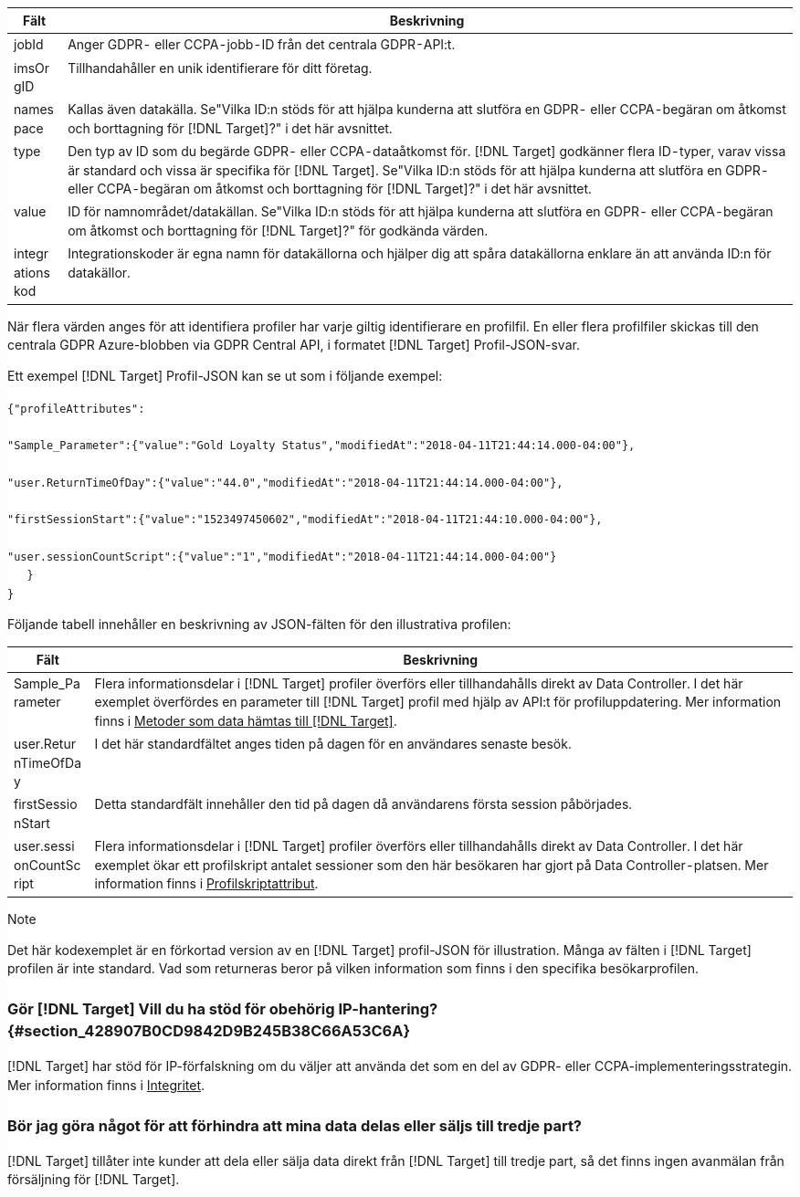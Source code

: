 | Fält | Beskrivning |
|--- |--- |
| jobId | Anger GDPR- eller CCPA-jobb-ID från det centrala GDPR-API:t. |
| imsOrgID | Tillhandahåller en unik identifierare för ditt företag. |
| namespace | Kallas även datakälla. Se&quot;Vilka ID:n stöds för att hjälpa kunderna att slutföra en GDPR- eller CCPA-begäran om åtkomst och borttagning för [!DNL Target]?&quot; i det här avsnittet. |
| type | Den typ av ID som du begärde GDPR- eller CCPA-dataåtkomst för. [!DNL Target] godkänner flera ID-typer, varav vissa är standard och vissa är specifika för [!DNL Target]. Se&quot;Vilka ID:n stöds för att hjälpa kunderna att slutföra en GDPR- eller CCPA-begäran om åtkomst och borttagning för [!DNL Target]?&quot; i det här avsnittet. |
| value | ID för namnområdet/datakällan. Se&quot;Vilka ID:n stöds för att hjälpa kunderna att slutföra en GDPR- eller CCPA-begäran om åtkomst och borttagning för [!DNL Target]?&quot; för godkända värden. |
| integrationskod | Integrationskoder är egna namn för datakällorna och hjälper dig att spåra datakällorna enklare än att använda ID:n för datakällor. |

När flera värden anges för att identifiera profiler har varje giltig identifierare en profilfil. En eller flera profilfiler skickas till den centrala GDPR Azure-blobben via GDPR Central API, i formatet [!DNL Target] Profil-JSON-svar.

Ett exempel [!DNL Target] Profil-JSON kan se ut som i följande exempel:

```
{"profileAttributes": 
 
"Sample_Parameter":{"value":"Gold Loyalty Status","modifiedAt":"2018-04-11T21:44:14.000-04:00"}, 
 
"user.ReturnTimeOfDay":{"value":"44.0","modifiedAt":"2018-04-11T21:44:14.000-04:00"}, 
 
"firstSessionStart":{"value":"1523497450602","modifiedAt":"2018-04-11T21:44:10.000-04:00"}, 
 
"user.sessionCountScript":{"value":"1","modifiedAt":"2018-04-11T21:44:14.000-04:00"} 
   } 
} 
```

Följande tabell innehåller en beskrivning av JSON-fälten för den illustrativa profilen:

| Fält | Beskrivning |
|--- |--- |
| Sample_Parameter | Flera informationsdelar i [!DNL Target] profiler överförs eller tillhandahålls direkt av Data Controller. I det här exemplet överfördes en parameter till [!DNL Target] profil med hjälp av API:t för profiluppdatering. Mer information finns i [Metoder som data hämtas till [!DNL Target]](/help/main/c-implementing-target/c-considerations-before-you-implement-target/c-methods-to-get-data-into-target/methods-to-get-data-into-target.md). |
| user.ReturnTimeOfDay | I det här standardfältet anges tiden på dagen för en användares senaste besök. |
| firstSessionStart | Detta standardfält innehåller den tid på dagen då användarens första session påbörjades. |
| user.sessionCountScript | Flera informationsdelar i [!DNL Target] profiler överförs eller tillhandahålls direkt av Data Controller. I det här exemplet ökar ett profilskript antalet sessioner som den här besökaren har gjort på Data Controller-platsen. Mer information finns i [Profilskriptattribut](/help/main/c-target/c-visitor-profile/profile-parameters.md). |

>[!NOTE]
>
>Det här kodexemplet är en förkortad version av en [!DNL Target] profil-JSON för illustration. Många av fälten i [!DNL Target] profilen är inte standard. Vad som returneras beror på vilken information som finns i den specifika besökarprofilen.

### Gör [!DNL Target] Vill du ha stöd för obehörig IP-hantering? {#section_428907B0CD9842D9B245B38C66A53C6A}

[!DNL Target] har stöd för IP-förfalskning om du väljer att använda det som en del av GDPR- eller CCPA-implementeringsstrategin. Mer information finns i [Integritet](/help/main/c-implementing-target/c-considerations-before-you-implement-target/c-privacy/privacy.md#concept_639482A343DB4963A6144378E1D8D7F0).

### Bör jag göra något för att förhindra att mina data delas eller säljs till tredje part?

[!DNL Target] tillåter inte kunder att dela eller sälja data direkt från [!DNL Target] till tredje part, så det finns ingen avanmälan från försäljning för [!DNL Target].
